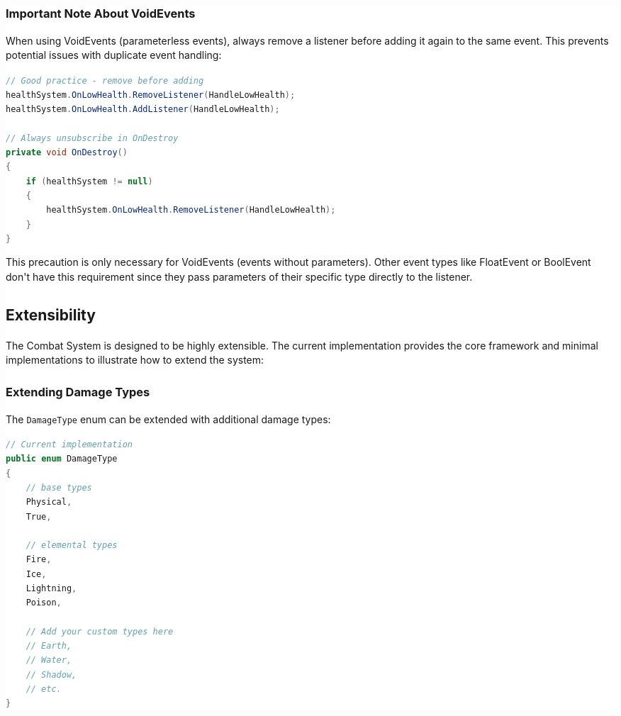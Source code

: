 ### Important Note About VoidEvents

When using VoidEvents (parameterless events), always remove a listener before adding it again to the same event. This prevents potential issues with duplicate event handling:

```csharp
// Good practice - remove before adding
healthSystem.OnLowHealth.RemoveListener(HandleLowHealth);
healthSystem.OnLowHealth.AddListener(HandleLowHealth);

// Always unsubscribe in OnDestroy
private void OnDestroy()
{
    if (healthSystem != null)
    {
        healthSystem.OnLowHealth.RemoveListener(HandleLowHealth);
    }
}
```

This precaution is only necessary for VoidEvents (events without parameters). Other event types like FloatEvent or BoolEvent don't have this requirement since they pass parameters of their specific type directly to the listener.

## Extensibility

The Combat System is designed to be highly extensible. The current implementation provides the core framework and minimal implementations to illustrate how to extend the system:

### Extending Damage Types

The `DamageType` enum can be extended with additional damage types:

```csharp
// Current implementation
public enum DamageType
{
    // base types
    Physical,
    True,

    // elemental types
    Fire,
    Ice,
    Lightning,
    Poison,
    
    // Add your custom types here
    // Earth,
    // Water,
    // Shadow,
    // etc.
}
```

